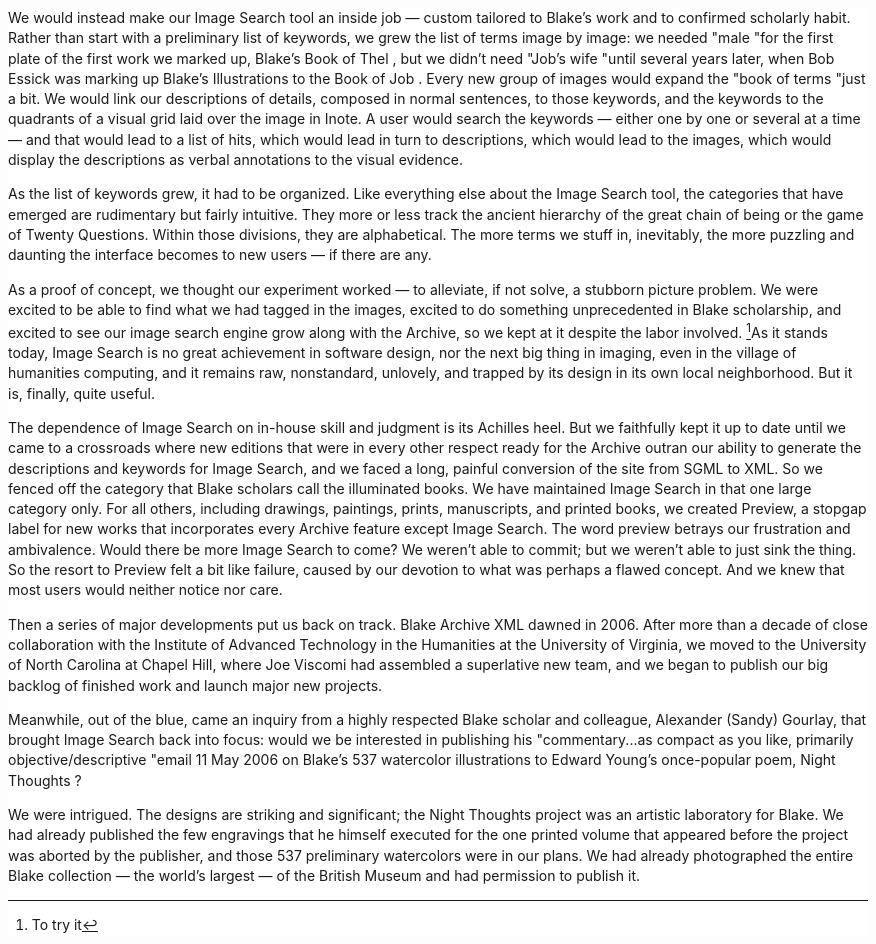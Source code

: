We would instead make our Image Search tool an inside job — custom tailored to Blake’s work and to confirmed scholarly habit. Rather than start with a preliminary list of keywords, we grew the list of terms image by image: we needed "male "for the first plate of the first work we marked up, Blake’s Book of Thel , but we didn’t need "Job’s wife "until several years later, when Bob Essick was marking up Blake’s Illustrations to the Book of Job . Every new group of images would expand the "book of terms "just a bit. We would link our descriptions of details, composed in normal sentences, to those keywords, and the keywords to the quadrants of a visual grid laid over the image in Inote. A user would search the keywords — either one by one or several at a time — and that would lead to a list of hits, which would lead in turn to descriptions, which would lead to the images, which would display the descriptions as verbal annotations to the visual evidence. 

As the list of keywords grew, it had to be organized. Like everything else about the Image Search tool, the categories that have emerged are rudimentary but fairly intuitive. They more or less track the ancient hierarchy of the great chain of being or the game of Twenty Questions. Within those divisions, they are alphabetical. The more terms we stuff in, inevitably, the more puzzling and daunting the interface becomes to new users — if there are any. 

As a proof of concept, we thought our experiment worked — to alleviate, if not solve, a stubborn picture problem. We were excited to be able to find what we had tagged in the images, excited to do something unprecedented in Blake scholarship, and excited to see our image search engine grow along with the Archive, so we kept at it despite the labor involved. [^9]As it stands today, Image Search is no great achievement in software design, nor the next big thing in imaging, even in the village of humanities computing, and it remains raw, nonstandard, unlovely, and trapped by its design in its own local neighborhood. But it is, finally, quite useful. 

The dependence of Image Search on in-house skill and judgment is its Achilles heel. But we faithfully kept it up to date until we came to a crossroads where new editions that were in every other respect ready for the Archive outran our ability to generate the descriptions and keywords for Image Search, and we faced a long, painful conversion of the site from SGML to XML. So we fenced off the category that Blake scholars call the illuminated books. We have maintained Image Search in that one large category only. For all others, including drawings, paintings, prints, manuscripts, and printed books, we created Preview, a stopgap label for new works that incorporates every Archive feature except Image Search. The word preview betrays our frustration and ambivalence. Would there be more Image Search to come? We weren’t able to commit; but we weren’t able to just sink the thing. So the resort to Preview felt a bit like failure, caused by our devotion to what was perhaps a flawed concept. And we knew that most users would neither notice nor care. 

Then a series of major developments put us back on track. Blake Archive XML dawned in 2006. After more than a decade of close collaboration with the Institute of Advanced Technology in the Humanities at the University of Virginia, we moved to the University of North Carolina at Chapel Hill, where Joe Viscomi had assembled a superlative new team, and we began to publish our big backlog of finished work and launch major new projects. 

Meanwhile, out of the blue, came an inquiry from a highly respected Blake scholar and colleague, Alexander (Sandy) Gourlay, that brought Image Search back into focus: would we be interested in publishing his "commentary...as compact as you like, primarily objective/descriptive "email 11 May 2006 on Blake’s 537 watercolor illustrations to Edward Young’s once-popular poem, Night Thoughts ? 

We were intrigued. The designs are striking and significant; the Night Thoughts project was an artistic laboratory for Blake. We had already published the few engravings that he himself executed for the one printed volume that appeared before the project was aborted by the publisher, and those 537 preliminary watercolors were in our plans. We had already photographed the entire Blake collection — the world’s largest — of the British Museum and had permission to publish it. 


[^1]: Useful
[^2]: Their full Blake
[^3]: With credit due entirely to the wisdom and foresight of John Unsworth and the team he assembled at the Institute for Advanced Technology at the University of Virginia, which guided our development until 2007.
[^4]: To minimize the size of image files and thus
[^5]: As originally planned, the JPEG 2000 standard was ultimately to have eleven parts, as follows (quoting directly from the JPEG site):
[^6]: According to Wikipedia, for instance, JPEG 2000 has been published as an ISO standard, ISO/IEC 15444. As of 2008, JPEG 2000 is not widely supported in web browsers, and hence is not generally used on the World Wide Web (http://en.wikipedia.org/wiki/JPEG_2000 accessed 26 June 2009)http://en.wikipedia.org/wiki/JPEG_2000, accessed 26 June 2009.
[^7]: The rights for Iconclass software were acquired in
[^8]: Julia Thomas offers an interesting
[^9]: To try it
[^10]: Not that ARTstor uses Iconclass, of course, or any systematic image-searching method as far as I know — my impression is that it chiefly depends on whatever metadata come with the images from their home collections — but it has rapidly acquired a vast fund of experience with many different kinds of collections that scholars will want to search systematically.